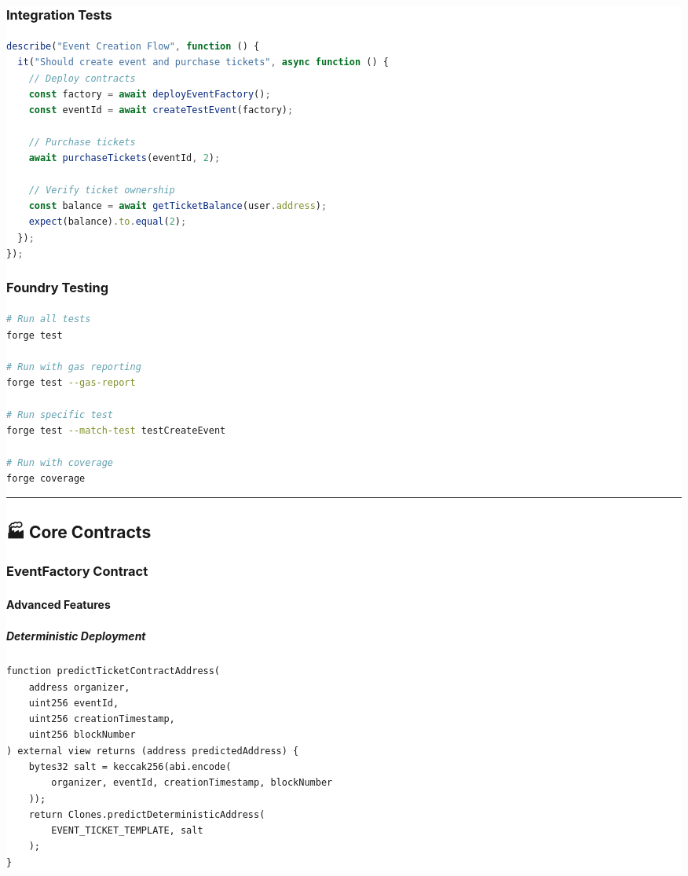 ### Integration Tests
```typescript
describe("Event Creation Flow", function () {
  it("Should create event and purchase tickets", async function () {
    // Deploy contracts
    const factory = await deployEventFactory();
    const eventId = await createTestEvent(factory);

    // Purchase tickets
    await purchaseTickets(eventId, 2);

    // Verify ticket ownership
    const balance = await getTicketBalance(user.address);
    expect(balance).to.equal(2);
  });
});
```

### Foundry Testing
```bash
# Run all tests
forge test

# Run with gas reporting
forge test --gas-report

# Run specific test
forge test --match-test testCreateEvent

# Run with coverage
forge coverage
```

---

## 🏭 Core Contracts

### EventFactory Contract

#### Advanced Features

##### Deterministic Deployment
```solidity
function predictTicketContractAddress(
    address organizer,
    uint256 eventId,
    uint256 creationTimestamp,
    uint256 blockNumber
) external view returns (address predictedAddress) {
    bytes32 salt = keccak256(abi.encode(
        organizer, eventId, creationTimestamp, blockNumber
    ));
    return Clones.predictDeterministicAddress(
        EVENT_TICKET_TEMPLATE, salt
    );
}
```
